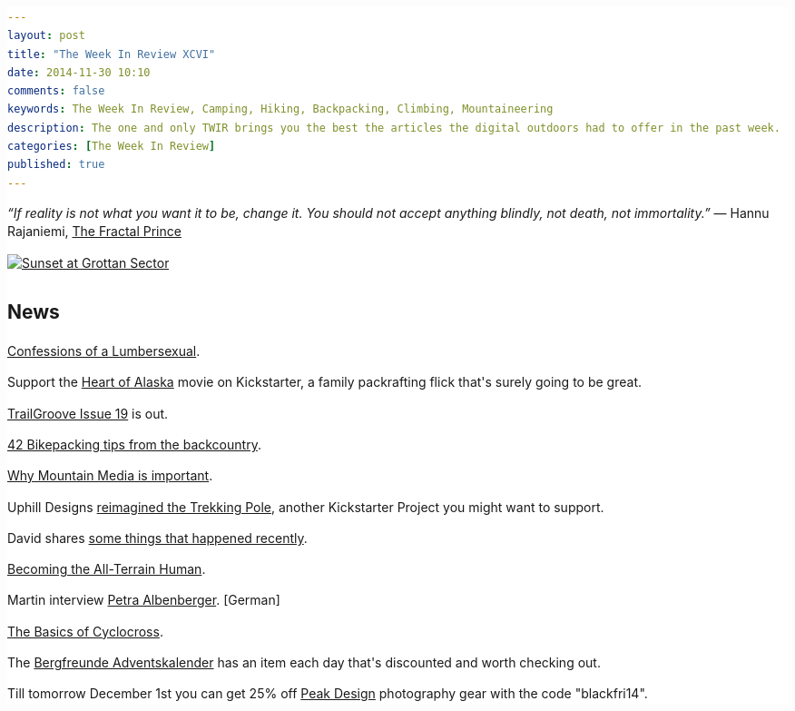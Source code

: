 ```yaml
---
layout: post
title: "The Week In Review XCVI"
date: 2014-11-30 10:10
comments: false
keywords: The Week In Review, Camping, Hiking, Backpacking, Climbing, Mountaineering
description: The one and only TWIR brings you the best the articles the digital outdoors had to offer in the past week.
categories: [The Week In Review]
published: true
---
```


*“If reality is not what you want it to be, change it. You should not accept anything blindly, not death, not immortality.”* 
― Hannu Rajaniemi, [The Fractal Prince](http://amzn.to/15LQXdm)

<a href="https://www.flickr.com/photos/hendrikmorkel/15255423104" title="Sunset at Grottan Sector by Hendrik Morkel, on Flickr"><img src="https://farm8.staticflickr.com/7559/15255423104_64bb4b6237_b.jpg" width="1024" height="683" alt="Sunset at Grottan Sector"></a>



## News

[Confessions of a Lumbersexual](http://time.com/3603216/confessions-of-a-lumbersexual/).

Support the [Heart of Alaska](https://www.kickstarter.com/projects/1977207210/heart-of-alaska) movie on Kickstarter, a family packrafting flick that's surely going to be great.

[TrailGroove Issue 19](http://www.trailgroove.com/content.php/200-Issue-19) is out.

[42 Bikepacking tips from the backcountry](http://www.pedalingnowhere.com/plog/42-bikepacking-tips-2/).

[Why Mountain Media is important](http://jackgeldard.com/2014/11/25/why-mountain-media-is-important/).

Uphill Designs [reimagined the Trekking Pole](https://www.kickstarter.com/projects/977929422/walk-with-nature-the-trekking-pole-reimagined), another Kickstarter Project you might want to support.

David shares [some things that happened recently](http://www.davidlintern.com/blog/2014/11/24/some-things-that-happened-recently).

[Becoming the All-Terrain Human](http://www.nytimes.com/2013/03/24/magazine/creating-the-all-terrain-human.html?pagewanted=all&_r=1&).

Martin interview [Petra Albenberger](http://www.gehlebt.at/der-alpe-adria-trail-timeout-statt-burnout-interview-mit-petra-albenberger/). [German]

[The Basics of Cyclocross](http://www.thegearcaster.com/2014/11/the-basics-of-cyclocross-how-to-videos.html).

The [Bergfreunde Adventskalender](http://www.bergfreunde.de/icebreaker-lifestyle-multipack-light-socks-holiday-3pr/) has an item each day that's discounted and worth checking out.

Till tomorrow December 1st you can get 25% off [Peak Design](https://peakdesignltd.com/store/capturepro?coupon_code=hikeinfin) photography gear with the code "blackfri14".
